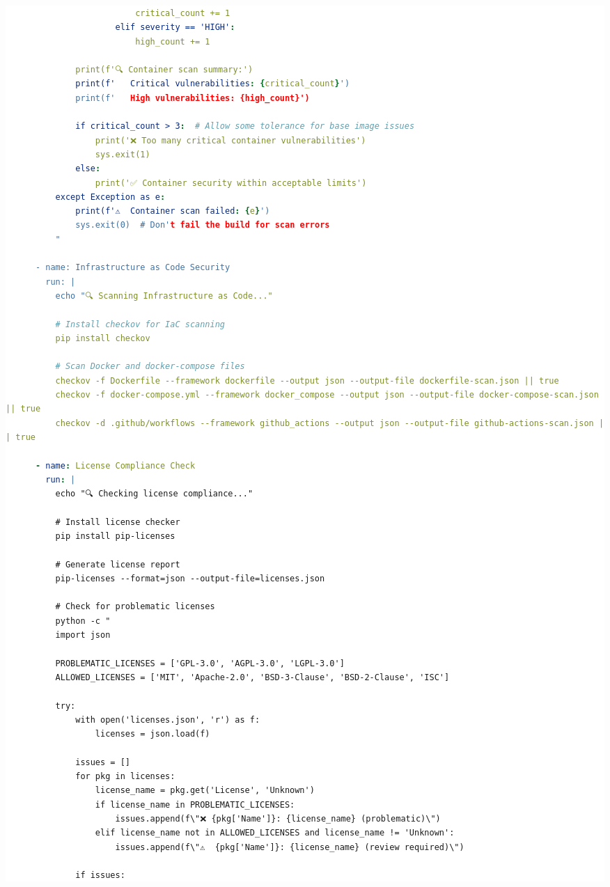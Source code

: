 ```yaml
                          critical_count += 1
                      elif severity == 'HIGH':
                          high_count += 1
              
              print(f'🔍 Container scan summary:')
              print(f'   Critical vulnerabilities: {critical_count}')
              print(f'   High vulnerabilities: {high_count}')
              
              if critical_count > 3:  # Allow some tolerance for base image issues
                  print('❌ Too many critical container vulnerabilities')
                  sys.exit(1)
              else:
                  print('✅ Container security within acceptable limits')
          except Exception as e:
              print(f'⚠️  Container scan failed: {e}')
              sys.exit(0)  # Don't fail the build for scan errors
          "
          
      - name: Infrastructure as Code Security
        run: |
          echo "🔍 Scanning Infrastructure as Code..."
          
          # Install checkov for IaC scanning
          pip install checkov
          
          # Scan Docker and docker-compose files
          checkov -f Dockerfile --framework dockerfile --output json --output-file dockerfile-scan.json || true
          checkov -f docker-compose.yml --framework docker_compose --output json --output-file docker-compose-scan.json || true
          checkov -d .github/workflows --framework github_actions --output json --output-file github-actions-scan.json || true
          
      - name: License Compliance Check
        run: |
          echo "🔍 Checking license compliance..."
          
          # Install license checker
          pip install pip-licenses
          
          # Generate license report
          pip-licenses --format=json --output-file=licenses.json
          
          # Check for problematic licenses
          python -c "
          import json
          
          PROBLEMATIC_LICENSES = ['GPL-3.0', 'AGPL-3.0', 'LGPL-3.0']
          ALLOWED_LICENSES = ['MIT', 'Apache-2.0', 'BSD-3-Clause', 'BSD-2-Clause', 'ISC']
          
          try:
              with open('licenses.json', 'r') as f:
                  licenses = json.load(f)
              
              issues = []
              for pkg in licenses:
                  license_name = pkg.get('License', 'Unknown')
                  if license_name in PROBLEMATIC_LICENSES:
                      issues.append(f\"❌ {pkg['Name']}: {license_name} (problematic)\")
                  elif license_name not in ALLOWED_LICENSES and license_name != 'Unknown':
                      issues.append(f\"⚠️  {pkg['Name']}: {license_name} (review required)\")
              
              if issues:
```